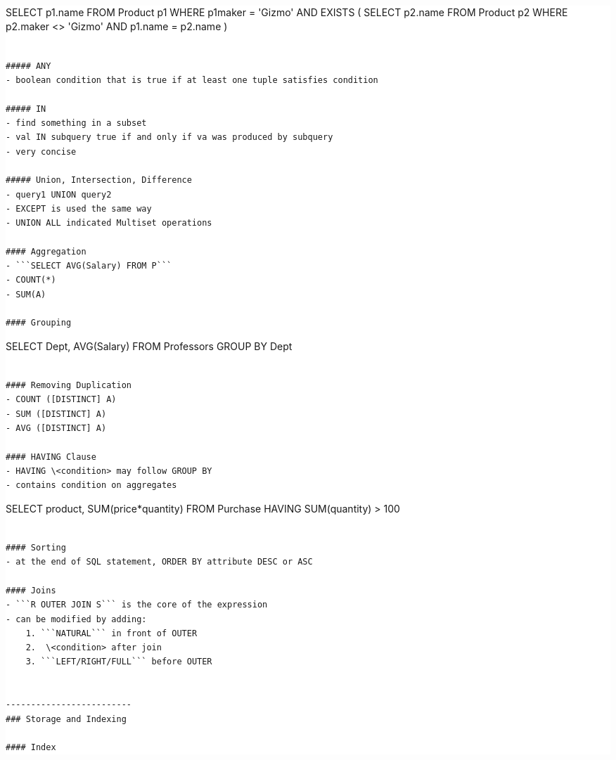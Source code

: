 SELECT p1.name
FROM Product p1
WHERE p1maker = 'Gizmo'
    AND EXISTS (
        SELECT p2.name
        FROM Product p2
        WHERE p2.maker <> 'Gizmo'
        AND p1.name = p2.name
    )
```

##### ANY
- boolean condition that is true if at least one tuple satisfies condition

##### IN
- find something in a subset
- val IN subquery true if and only if va was produced by subquery
- very concise

##### Union, Intersection, Difference
- query1 UNION query2
- EXCEPT is used the same way
- UNION ALL indicated Multiset operations

#### Aggregation
- ```SELECT AVG(Salary) FROM P```
- COUNT(*)
- SUM(A)

#### Grouping
```
SELECT Dept, AVG(Salary)
FROM Professors
GROUP BY Dept
```

#### Removing Duplication
- COUNT ([DISTINCT] A)
- SUM ([DISTINCT] A)
- AVG ([DISTINCT] A)

#### HAVING Clause
- HAVING \<condition> may follow GROUP BY
- contains condition on aggregates
```
SELECT product, SUM(price*quantity)
FROM Purchase
HAVING SUM(quantity) > 100
```

#### Sorting
- at the end of SQL statement, ORDER BY attribute DESC or ASC

#### Joins
- ```R OUTER JOIN S``` is the core of the expression
- can be modified by adding:
    1. ```NATURAL``` in front of OUTER
    2.  \<condition> after join
    3. ```LEFT/RIGHT/FULL``` before OUTER 


-------------------------
### Storage and Indexing

#### Index
```